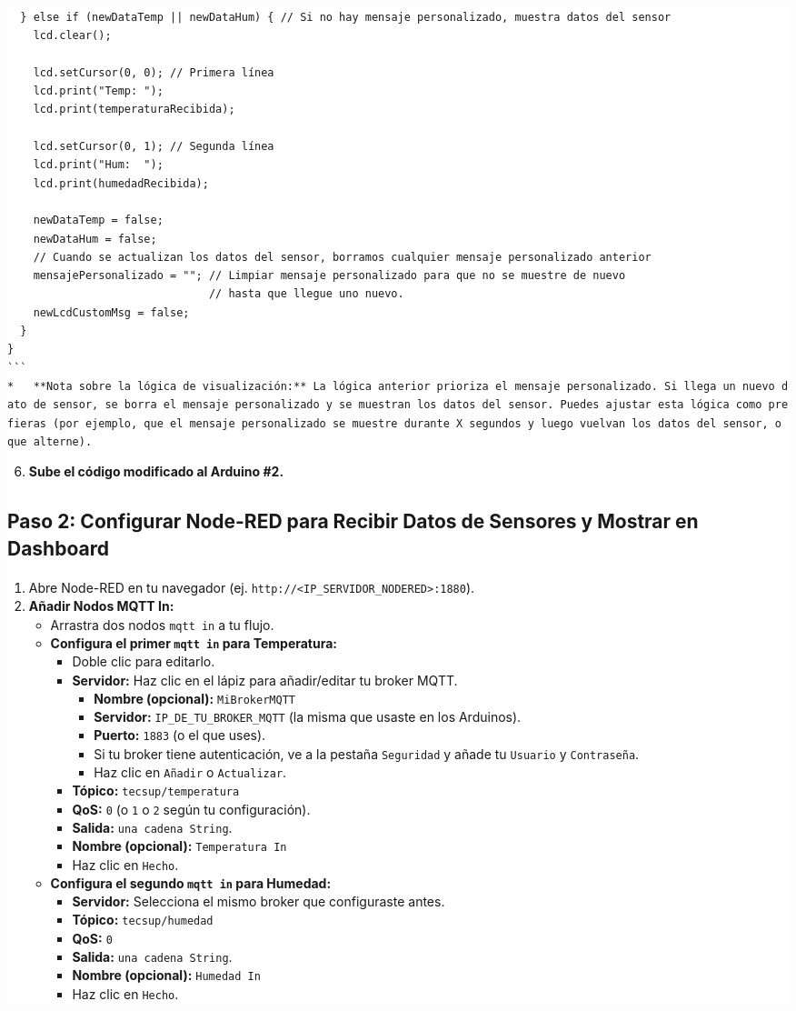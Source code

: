
      } else if (newDataTemp || newDataHum) { // Si no hay mensaje personalizado, muestra datos del sensor
        lcd.clear();
        
        lcd.setCursor(0, 0); // Primera línea
        lcd.print("Temp: ");
        lcd.print(temperaturaRecibida);

        lcd.setCursor(0, 1); // Segunda línea
        lcd.print("Hum:  ");
        lcd.print(humedadRecibida);

        newDataTemp = false; 
        newDataHum = false;
        // Cuando se actualizan los datos del sensor, borramos cualquier mensaje personalizado anterior
        mensajePersonalizado = ""; // Limpiar mensaje personalizado para que no se muestre de nuevo
                                   // hasta que llegue uno nuevo.
        newLcdCustomMsg = false; 
      }
    }
    ```
    *   **Nota sobre la lógica de visualización:** La lógica anterior prioriza el mensaje personalizado. Si llega un nuevo dato de sensor, se borra el mensaje personalizado y se muestran los datos del sensor. Puedes ajustar esta lógica como prefieras (por ejemplo, que el mensaje personalizado se muestre durante X segundos y luego vuelvan los datos del sensor, o que alterne).

6.  **Sube el código modificado al Arduino #2.**

## Paso 2: Configurar Node-RED para Recibir Datos de Sensores y Mostrar en Dashboard

1.  Abre Node-RED en tu navegador (ej. `http://<IP_SERVIDOR_NODERED>:1880`).
2.  **Añadir Nodos MQTT In:**
    *   Arrastra dos nodos `mqtt in` a tu flujo.
    *   **Configura el primer `mqtt in` para Temperatura:**
        *   Doble clic para editarlo.
        *   **Servidor:** Haz clic en el lápiz para añadir/editar tu broker MQTT.
            *   **Nombre (opcional):** `MiBrokerMQTT`
            *   **Servidor:** `IP_DE_TU_BROKER_MQTT` (la misma que usaste en los Arduinos).
            *   **Puerto:** `1883` (o el que uses).
            *   Si tu broker tiene autenticación, ve a la pestaña `Seguridad` y añade tu `Usuario` y `Contraseña`.
            *   Haz clic en `Añadir` o `Actualizar`.
        *   **Tópico:** `tecsup/temperatura`
        *   **QoS:** `0` (o `1` o `2` según tu configuración).
        *   **Salida:** `una cadena String`.
        *   **Nombre (opcional):** `Temperatura In`
        *   Haz clic en `Hecho`.
    *   **Configura el segundo `mqtt in` para Humedad:**
        *   **Servidor:** Selecciona el mismo broker que configuraste antes.
        *   **Tópico:** `tecsup/humedad`
        *   **QoS:** `0`
        *   **Salida:** `una cadena String`.
        *   **Nombre (opcional):** `Humedad In`
        *   Haz clic en `Hecho`.
